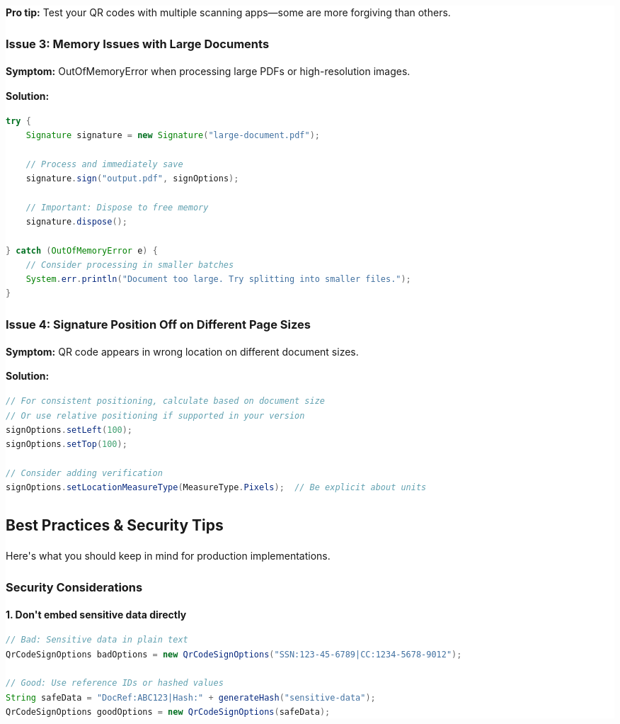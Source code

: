 **Pro tip:** Test your QR codes with multiple scanning apps—some are more forgiving than others.

### Issue 3: Memory Issues with Large Documents

**Symptom:** OutOfMemoryError when processing large PDFs or high-resolution images.

**Solution:**
```java
try {
    Signature signature = new Signature("large-document.pdf");
    
    // Process and immediately save
    signature.sign("output.pdf", signOptions);
    
    // Important: Dispose to free memory
    signature.dispose();
    
} catch (OutOfMemoryError e) {
    // Consider processing in smaller batches
    System.err.println("Document too large. Try splitting into smaller files.");
}
```

### Issue 4: Signature Position Off on Different Page Sizes

**Symptom:** QR code appears in wrong location on different document sizes.

**Solution:**
```java
// For consistent positioning, calculate based on document size
// Or use relative positioning if supported in your version
signOptions.setLeft(100);
signOptions.setTop(100);

// Consider adding verification
signOptions.setLocationMeasureType(MeasureType.Pixels);  // Be explicit about units
```

## Best Practices & Security Tips

Here's what you should keep in mind for production implementations.

### Security Considerations

**1. Don't embed sensitive data directly**
```java
// Bad: Sensitive data in plain text
QrCodeSignOptions badOptions = new QrCodeSignOptions("SSN:123-45-6789|CC:1234-5678-9012");

// Good: Use reference IDs or hashed values
String safeData = "DocRef:ABC123|Hash:" + generateHash("sensitive-data");
QrCodeSignOptions goodOptions = new QrCodeSignOptions(safeData);
```
